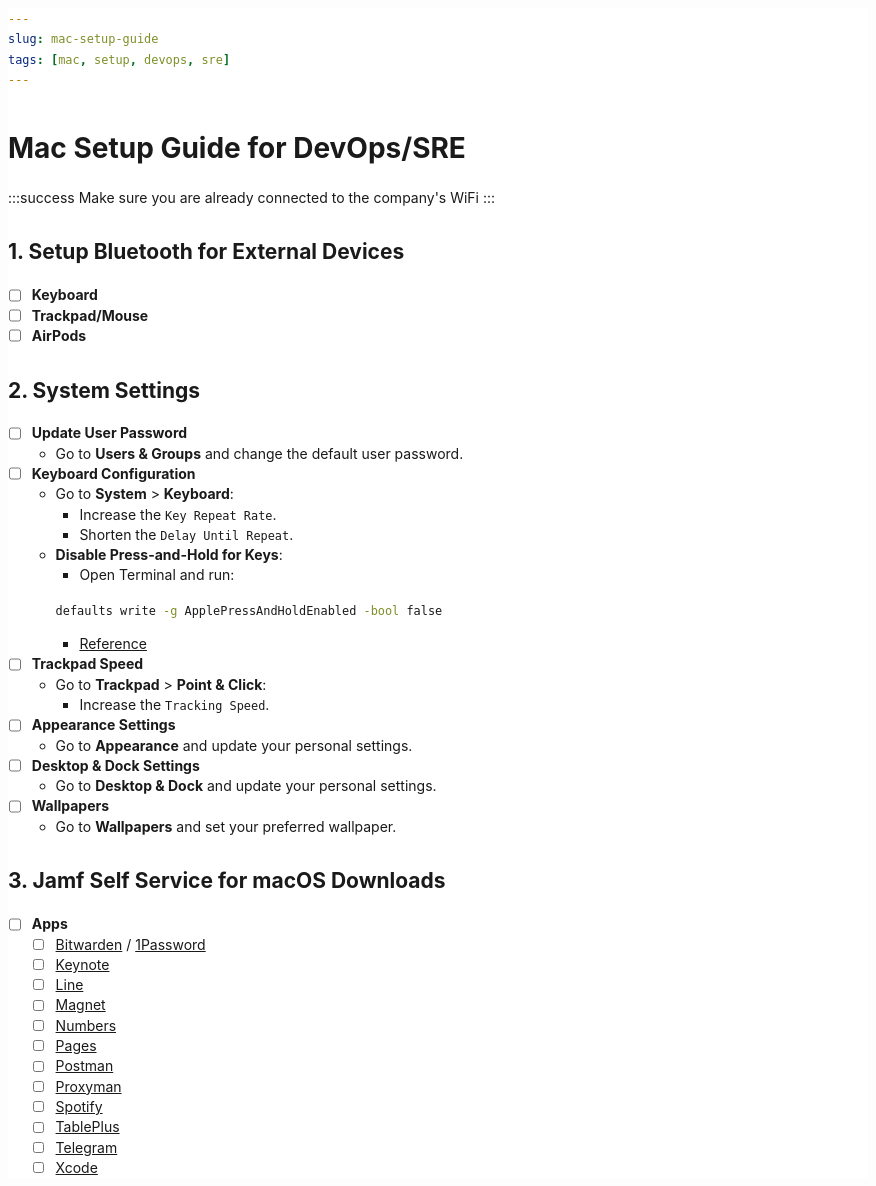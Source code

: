 ```yaml
---
slug: mac-setup-guide
tags: [mac, setup, devops, sre]
---
```


# Mac Setup Guide for DevOps/SRE

:::success
Make sure you are already connected to the company's WiFi
:::



## 1. Setup Bluetooth for External Devices

- [ ] **Keyboard**
- [ ] **Trackpad/Mouse**
- [ ] **AirPods**

## 2. System Settings

- [ ] **Update User Password**
    - Go to **Users & Groups** and change the default user password.
- [ ] **Keyboard Configuration**
    - Go to **System** > **Keyboard**:
        - Increase the `Key Repeat Rate`.
        - Shorten the `Delay Until Repeat`.
    - **Disable Press-and-Hold for Keys**:
        - Open Terminal and run:
        ```bash
        defaults write -g ApplePressAndHoldEnabled -bool false
        ```
        - [Reference](https://discussions.apple.com/thread/3646726?sortBy=rank)
- [ ] **Trackpad Speed**
    - Go to **Trackpad** > **Point & Click**:
        - Increase the `Tracking Speed`.
- [ ] **Appearance Settings**
    - Go to **Appearance** and update your personal settings.
- [ ] **Desktop & Dock Settings**
    - Go to **Desktop & Dock** and update your personal settings.
- [ ] **Wallpapers**
    - Go to **Wallpapers** and set your preferred wallpaper.

## 3. Jamf Self Service for macOS Downloads

- [ ] **Apps**
   - [ ] [Bitwarden](https://bitwarden.com) / [1Password](https://1password.com)
   - [ ] [Keynote](https://www.apple.com/keynote/)
   - [ ] [Line](https://line.me)
   - [ ] [Magnet](https://magnet.crowdcafe.com)
   - [ ] [Numbers](https://www.apple.com/numbers/)
   - [ ] [Pages](https://www.apple.com/pages/)
   - [ ] [Postman](https://www.postman.com)
   - [ ] [Proxyman](https://proxyman.io)
   - [ ] [Spotify](https://www.spotify.com)
   - [ ] [TablePlus](https://tableplus.com)
   - [ ] [Telegram](https://telegram.org)
   - [ ] [Xcode](https://developer.apple.com/xcode/)
